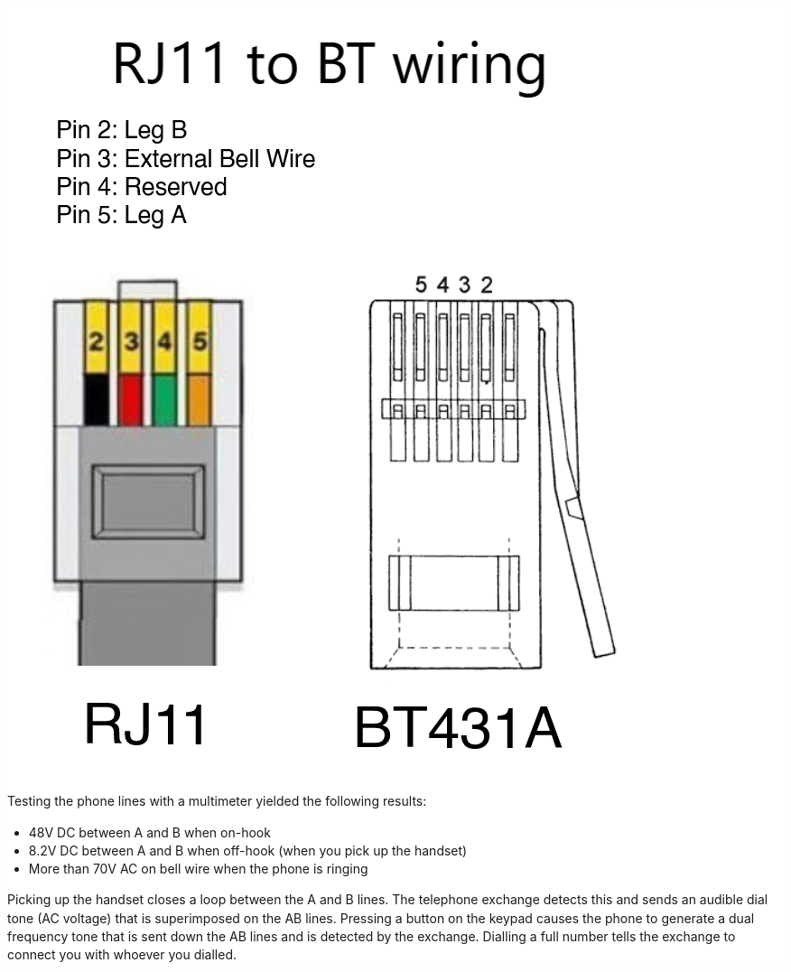 ![BT to RJ11 cable wiring](https://github.com/michael-gif/Landline-Phone-Digitiser/blob/main/Resources/Schematics/RJ11%20to%20BT%20wiring.png)  

Testing the phone lines with a multimeter yielded the following results:
- 48V DC between A and B when on-hook
- 8.2V DC between A and B when off-hook (when you pick up the handset)
- More than 70V AC on bell wire when the phone is ringing

Picking up the handset closes a loop between the A and B lines. The telephone exchange detects this and sends an audible dial tone (AC voltage) that is superimposed on the AB lines. Pressing a button on the keypad causes the phone to generate a dual frequency tone that is sent down the AB lines and is detected by the exchange. Dialling a full number tells the exchange to connect you with whoever you dialled.
